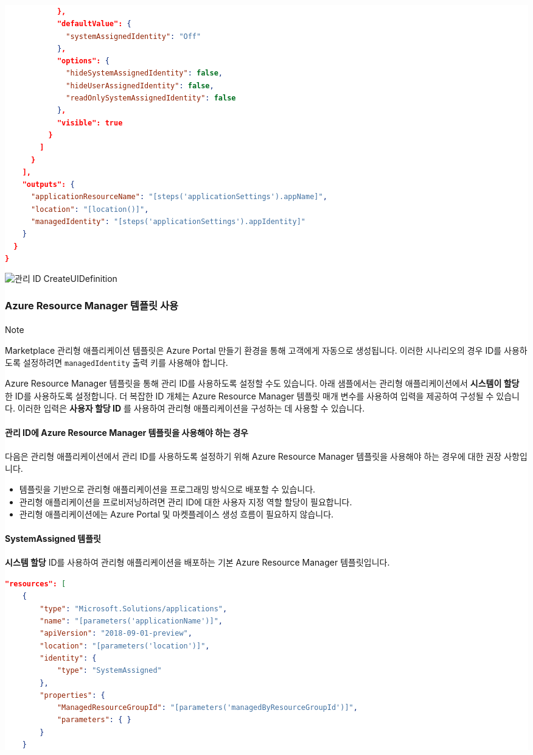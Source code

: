 ```json
            },
            "defaultValue": {
              "systemAssignedIdentity": "Off"
            },
            "options": {
              "hideSystemAssignedIdentity": false,
              "hideUserAssignedIdentity": false,
              "readOnlySystemAssignedIdentity": false
            },
            "visible": true
          }
        ]
      }
    ],
    "outputs": {
      "applicationResourceName": "[steps('applicationSettings').appName]",
      "location": "[location()]",
      "managedIdentity": "[steps('applicationSettings').appIdentity]"
    }
  }
}
```

![관리 ID CreateUIDefinition](./media/publish-managed-identity/msi-cuid.png)

### <a name="using-azure-resource-manager-templates"></a>Azure Resource Manager 템플릿 사용

> [!NOTE]
> Marketplace 관리형 애플리케이션 템플릿은 Azure Portal 만들기 환경을 통해 고객에게 자동으로 생성됩니다.
> 이러한 시나리오의 경우 ID를 사용하도록 설정하려면 `managedIdentity` 출력 키를 사용해야 합니다.

Azure Resource Manager 템플릿을 통해 관리 ID를 사용하도록 설정할 수도 있습니다. 아래 샘플에서는 관리형 애플리케이션에서 **시스템이 할당** 한 ID를 사용하도록 설정합니다. 더 복잡한 ID 개체는 Azure Resource Manager 템플릿 매개 변수를 사용하여 입력을 제공하여 구성될 수 있습니다. 이러한 입력은 **사용자 할당 ID** 를 사용하여 관리형 애플리케이션을 구성하는 데 사용할 수 있습니다.

#### <a name="when-to-use-azure-resource-manager-templates-for-managed-identity"></a>관리 ID에 Azure Resource Manager 템플릿을 사용해야 하는 경우

다음은 관리형 애플리케이션에서 관리 ID를 사용하도록 설정하기 위해 Azure Resource Manager 템플릿을 사용해야 하는 경우에 대한 권장 사항입니다.

- 템플릿을 기반으로 관리형 애플리케이션을 프로그래밍 방식으로 배포할 수 있습니다.
- 관리형 애플리케이션을 프로비저닝하려면 관리 ID에 대한 사용자 지정 역할 할당이 필요합니다.
- 관리형 애플리케이션에는 Azure Portal 및 마켓플레이스 생성 흐름이 필요하지 않습니다.

#### <a name="systemassigned-template"></a>SystemAssigned 템플릿

**시스템 할당** ID를 사용하여 관리형 애플리케이션을 배포하는 기본 Azure Resource Manager 템플릿입니다.

```json
"resources": [
    {
        "type": "Microsoft.Solutions/applications",
        "name": "[parameters('applicationName')]",
        "apiVersion": "2018-09-01-preview",
        "location": "[parameters('location')]",
        "identity": {
            "type": "SystemAssigned"
        },
        "properties": {
            "ManagedResourceGroupId": "[parameters('managedByResourceGroupId')]",
            "parameters": { }
        }
    }
```